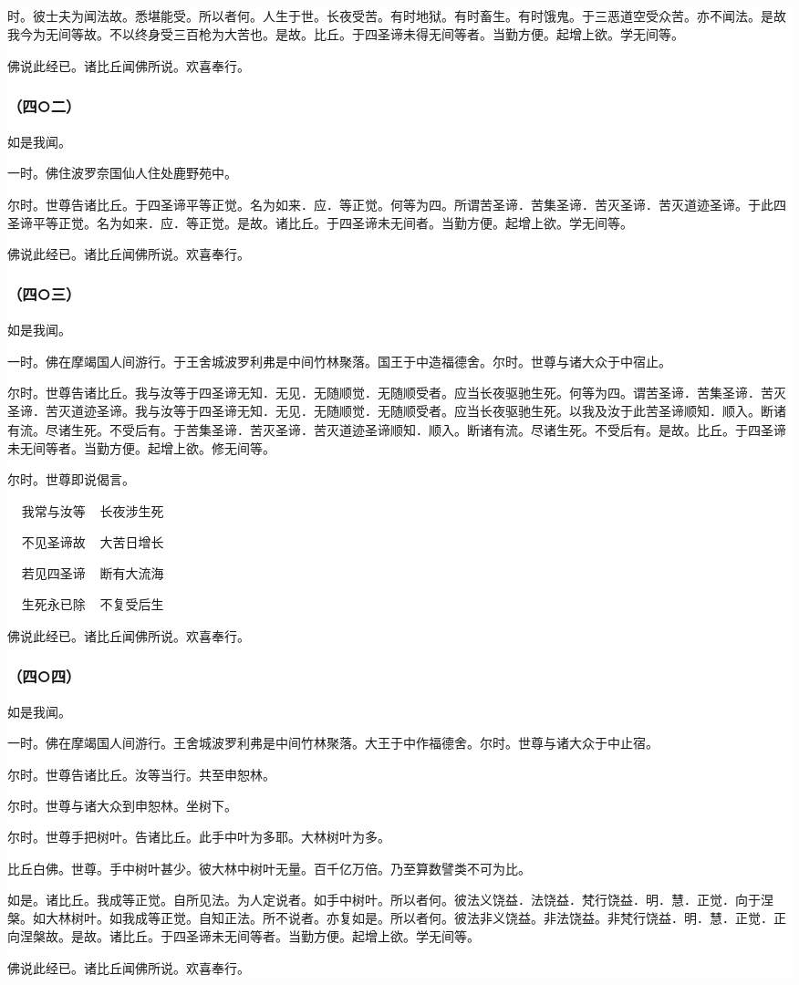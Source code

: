 时。彼士夫为闻法故。悉堪能受。所以者何。人生于世。长夜受苦。有时地狱。有时畜生。有时饿鬼。于三恶道空受众苦。亦不闻法。是故我今为无间等故。不以终身受三百枪为大苦也。是故。比丘。于四圣谛未得无间等者。当勤方便。起增上欲。学无间等。

佛说此经已。诸比丘闻佛所说。欢喜奉行。

### （四○二）

<a name="402"></a>

如是我闻。

一时。佛住波罗奈国仙人住处鹿野苑中。

尔时。世尊告诸比丘。于四圣谛平等正觉。名为如来．应．等正觉。何等为四。所谓苦圣谛．苦集圣谛．苦灭圣谛．苦灭道迹圣谛。于此四圣谛平等正觉。名为如来．应．等正觉。是故。诸比丘。于四圣谛未无间者。当勤方便。起增上欲。学无间等。

佛说此经已。诸比丘闻佛所说。欢喜奉行。

### （四○三）

<a name="403"></a>

如是我闻。

一时。佛在摩竭国人间游行。于王舍城波罗利弗是中间竹林聚落。国王于中造福德舍。尔时。世尊与诸大众于中宿止。

尔时。世尊告诸比丘。我与汝等于四圣谛无知．无见．无随顺觉．无随顺受者。应当长夜驱驰生死。何等为四。谓苦圣谛．苦集圣谛．苦灭圣谛．苦灭道迹圣谛。我与汝等于四圣谛无知．无见．无随顺觉．无随顺受者。应当长夜驱驰生死。以我及汝于此苦圣谛顺知．顺入。断诸有流。尽诸生死。不受后有。于苦集圣谛．苦灭圣谛．苦灭道迹圣谛顺知．顺入。断诸有流。尽诸生死。不受后有。是故。比丘。于四圣谛未无间等者。当勤方便。起增上欲。修无间等。

尔时。世尊即说偈言。

&nbsp;&nbsp;&nbsp;&nbsp;我常与汝等&nbsp;&nbsp;&nbsp;&nbsp;长夜涉生死

&nbsp;&nbsp;&nbsp;&nbsp;不见圣谛故&nbsp;&nbsp;&nbsp;&nbsp;大苦日增长

&nbsp;&nbsp;&nbsp;&nbsp;若见四圣谛&nbsp;&nbsp;&nbsp;&nbsp;断有大流海

&nbsp;&nbsp;&nbsp;&nbsp;生死永已除&nbsp;&nbsp;&nbsp;&nbsp;不复受后生

佛说此经已。诸比丘闻佛所说。欢喜奉行。

### （四○四）

<a name="404"></a>

如是我闻。

一时。佛在摩竭国人间游行。王舍城波罗利弗是中间竹林聚落。大王于中作福德舍。尔时。世尊与诸大众于中止宿。

尔时。世尊告诸比丘。汝等当行。共至申恕林。

尔时。世尊与诸大众到申恕林。坐树下。

尔时。世尊手把树叶。告诸比丘。此手中叶为多耶。大林树叶为多。

比丘白佛。世尊。手中树叶甚少。彼大林中树叶无量。百千亿万倍。乃至算数譬类不可为比。

如是。诸比丘。我成等正觉。自所见法。为人定说者。如手中树叶。所以者何。彼法义饶益．法饶益．梵行饶益．明．慧．正觉．向于涅槃。如大林树叶。如我成等正觉。自知正法。所不说者。亦复如是。所以者何。彼法非义饶益。非法饶益。非梵行饶益．明．慧．正觉．正向涅槃故。是故。诸比丘。于四圣谛未无间等者。当勤方便。起增上欲。学无间等。

佛说此经已。诸比丘闻佛所说。欢喜奉行。
